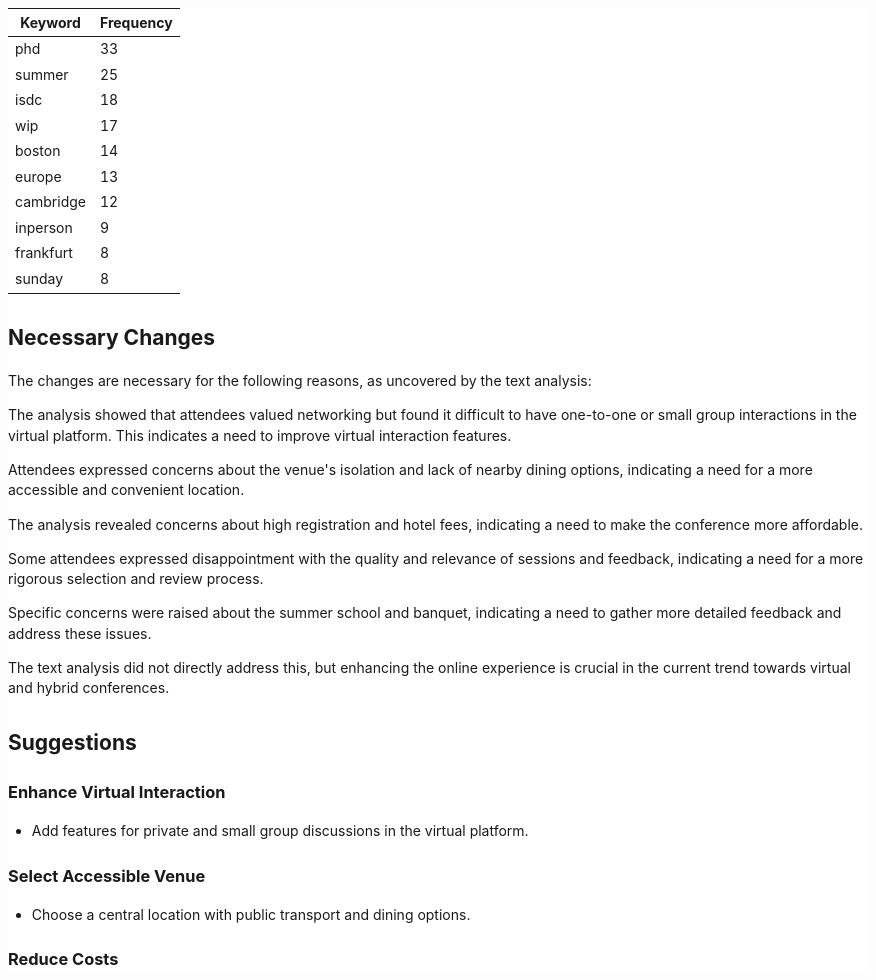 | Keyword   | Frequency |
| --------- | --------- |
| phd       | 33        |
| summer    | 25        |
| isdc      | 18        |
| wip       | 17        |
| boston    | 14        |
| europe    | 13        |
| cambridge | 12        |
| inperson  | 9         |
| frankfurt | 8         |
| sunday    | 8         |

## Necessary Changes

The changes are necessary for the following reasons, as uncovered by the text analysis:

The analysis showed that attendees valued networking but found it difficult to have one-to-one or small group interactions in the virtual platform. This indicates a need to improve virtual interaction features.

Attendees expressed concerns about the venue's isolation and lack of nearby dining options, indicating a need for a more accessible and convenient location.

The analysis revealed concerns about high registration and hotel fees, indicating a need to make the conference more affordable.

Some attendees expressed disappointment with the quality and relevance of sessions and feedback, indicating a need for a more rigorous selection and review process.

Specific concerns were raised about the summer school and banquet, indicating a need to gather more detailed feedback and address these issues.

The text analysis did not directly address this, but enhancing the online experience is crucial in the current trend towards virtual and hybrid conferences.

## Suggestions

### Enhance Virtual Interaction

- Add features for private and small group discussions in the virtual platform.

### Select Accessible Venue

- Choose a central location with public transport and dining options.

### Reduce Costs
